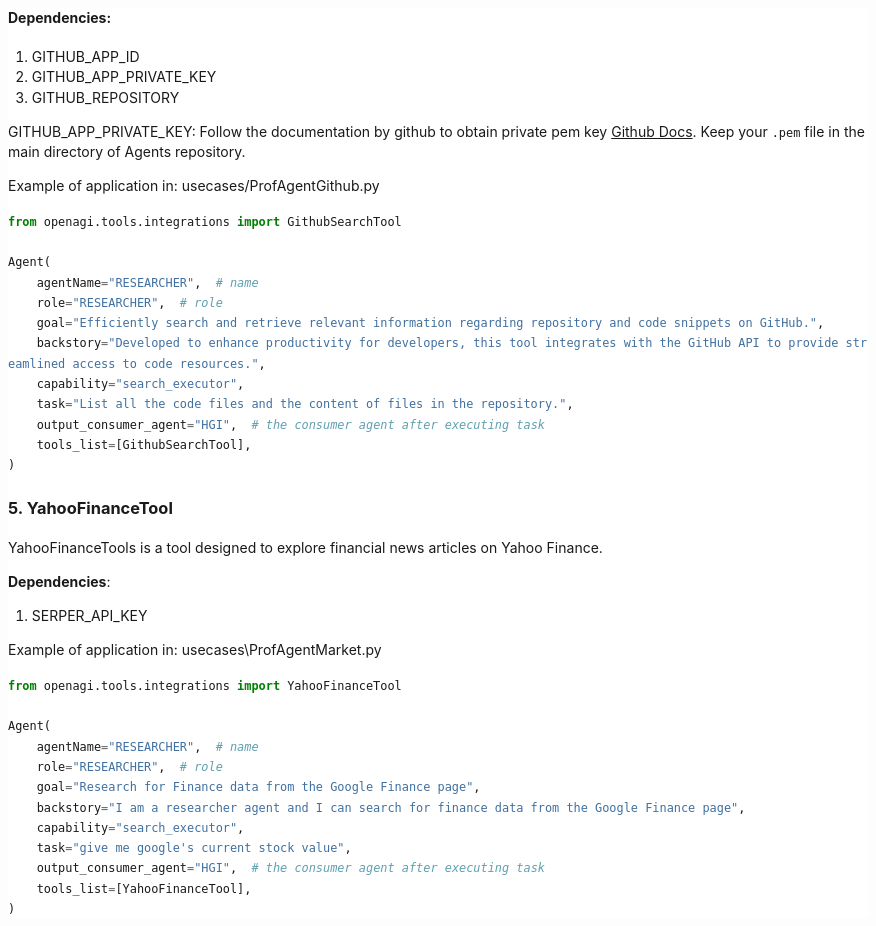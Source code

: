 #### Dependencies:

1. GITHUB\_APP\_ID
2. GITHUB\_APP\_PRIVATE\_KEY
3. GITHUB\_REPOSITORY

GITHUB\_APP\_PRIVATE\_KEY: Follow the documentation by github to obtain private pem key [Github Docs](https://docs.github.com/en/apps/creating-github-apps/authenticating-with-a-github-app/managing-private-keys-for-github-apps#generating-private-keys). Keep your `.pem` file in the main directory of Agents repository.

Example of application in: usecases/ProfAgentGithub.py

```python
from openagi.tools.integrations import GithubSearchTool

Agent(
    agentName="RESEARCHER",  # name
    role="RESEARCHER",  # role
    goal="Efficiently search and retrieve relevant information regarding repository and code snippets on GitHub.",
    backstory="Developed to enhance productivity for developers, this tool integrates with the GitHub API to provide streamlined access to code resources.",
    capability="search_executor",
    task="List all the code files and the content of files in the repository.",
    output_consumer_agent="HGI",  # the consumer agent after executing task
    tools_list=[GithubSearchTool],
)
```

### 5. YahooFinanceTool

YahooFinanceTools is a tool designed to explore financial news articles on Yahoo Finance.

**Dependencies**:

1. SERPER\_API\_KEY

Example of application in: usecases\ProfAgentMarket.py

```python
from openagi.tools.integrations import YahooFinanceTool

Agent(
    agentName="RESEARCHER",  # name
    role="RESEARCHER",  # role
    goal="Research for Finance data from the Google Finance page",
    backstory="I am a researcher agent and I can search for finance data from the Google Finance page",
    capability="search_executor",
    task="give me google's current stock value",
    output_consumer_agent="HGI",  # the consumer agent after executing task
    tools_list=[YahooFinanceTool],
)
```
